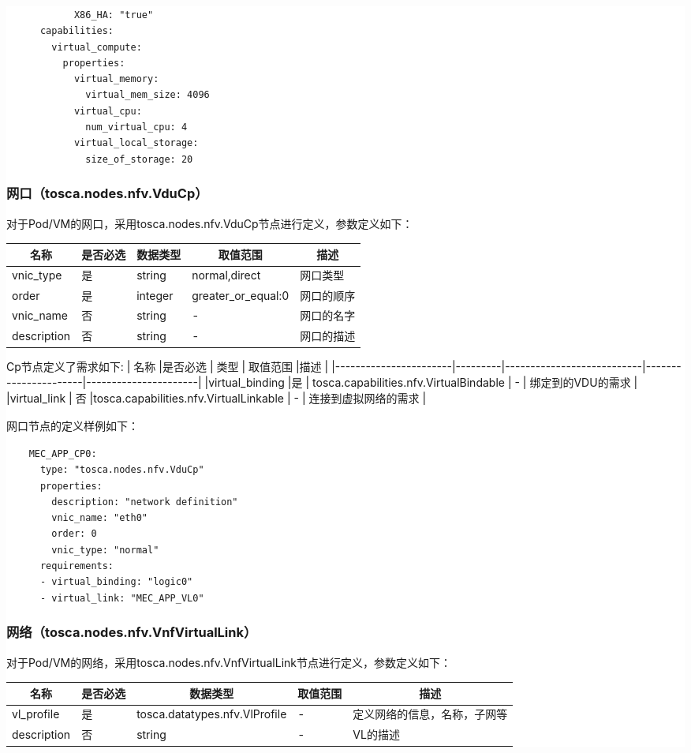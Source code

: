 ```
            X86_HA: "true"
      capabilities:
        virtual_compute:
          properties:
            virtual_memory:
              virtual_mem_size: 4096
            virtual_cpu:
              num_virtual_cpu: 4
            virtual_local_storage:
              size_of_storage: 20
```
### 网口（tosca.nodes.nfv.VduCp）
对于Pod/VM的网口，采用tosca.nodes.nfv.VduCp节点进行定义，参数定义如下：

|名称                   | 是否必选   | 数据类型  | 取值范围   |描述                 |
|-----------------------|-----------|----------|-----------|---------------------|
|vnic_type              | 是        | string   | normal,direct        | 网口类型            |
|order                  | 是        | integer   | greater_or_equal:0         | 网口的顺序           |
|vnic_name              | 否        | string      | -         | 网口的名字          |
|description              | 否        | string      | -         | 网口的描述        |
Cp节点定义了需求如下:
| 名称                  |是否必选  |  类型                             | 取值范围             |描述                  |
|-----------------------|---------|---------------------------|----------------------|----------------------|
|virtual_binding |是      | tosca.capabilities.nfv.VirtualBindable    | -                    | 绑定到的VDU的需求     |
|virtual_link   | 否      |tosca.capabilities.nfv.VirtualLinkable     | -                    | 连接到虚拟网络的需求     |

网口节点的定义样例如下：

```
    MEC_APP_CP0:
      type: "tosca.nodes.nfv.VduCp"
      properties:
        description: "network definition"
        vnic_name: "eth0"
        order: 0
        vnic_type: "normal"
      requirements:
      - virtual_binding: "logic0"
      - virtual_link: "MEC_APP_VL0"
```

### 网络（tosca.nodes.nfv.VnfVirtualLink）
对于Pod/VM的网络，采用tosca.nodes.nfv.VnfVirtualLink节点进行定义，参数定义如下：

|名称                   | 是否必选   | 数据类型  | 取值范围   |描述                 |
|-----------------------|-----------|----------|-----------|---------------------|
|vl_profile             | 是        | tosca.datatypes.nfv.VlProfile   | -       | 定义网络的信息，名称，子网等            |
|description            | 否        | string   | -            | VL的描述           |
